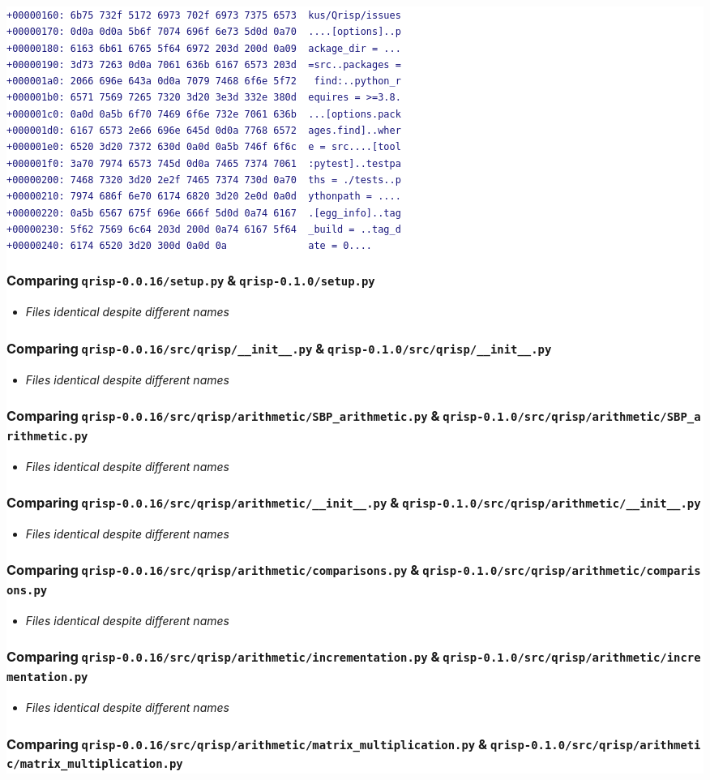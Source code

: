 ```diff
+00000160: 6b75 732f 5172 6973 702f 6973 7375 6573  kus/Qrisp/issues
+00000170: 0d0a 0d0a 5b6f 7074 696f 6e73 5d0d 0a70  ....[options]..p
+00000180: 6163 6b61 6765 5f64 6972 203d 200d 0a09  ackage_dir = ...
+00000190: 3d73 7263 0d0a 7061 636b 6167 6573 203d  =src..packages =
+000001a0: 2066 696e 643a 0d0a 7079 7468 6f6e 5f72   find:..python_r
+000001b0: 6571 7569 7265 7320 3d20 3e3d 332e 380d  equires = >=3.8.
+000001c0: 0a0d 0a5b 6f70 7469 6f6e 732e 7061 636b  ...[options.pack
+000001d0: 6167 6573 2e66 696e 645d 0d0a 7768 6572  ages.find]..wher
+000001e0: 6520 3d20 7372 630d 0a0d 0a5b 746f 6f6c  e = src....[tool
+000001f0: 3a70 7974 6573 745d 0d0a 7465 7374 7061  :pytest]..testpa
+00000200: 7468 7320 3d20 2e2f 7465 7374 730d 0a70  ths = ./tests..p
+00000210: 7974 686f 6e70 6174 6820 3d20 2e0d 0a0d  ythonpath = ....
+00000220: 0a5b 6567 675f 696e 666f 5d0d 0a74 6167  .[egg_info]..tag
+00000230: 5f62 7569 6c64 203d 200d 0a74 6167 5f64  _build = ..tag_d
+00000240: 6174 6520 3d20 300d 0a0d 0a              ate = 0....
```

### Comparing `qrisp-0.0.16/setup.py` & `qrisp-0.1.0/setup.py`

 * *Files identical despite different names*

### Comparing `qrisp-0.0.16/src/qrisp/__init__.py` & `qrisp-0.1.0/src/qrisp/__init__.py`

 * *Files identical despite different names*

### Comparing `qrisp-0.0.16/src/qrisp/arithmetic/SBP_arithmetic.py` & `qrisp-0.1.0/src/qrisp/arithmetic/SBP_arithmetic.py`

 * *Files identical despite different names*

### Comparing `qrisp-0.0.16/src/qrisp/arithmetic/__init__.py` & `qrisp-0.1.0/src/qrisp/arithmetic/__init__.py`

 * *Files identical despite different names*

### Comparing `qrisp-0.0.16/src/qrisp/arithmetic/comparisons.py` & `qrisp-0.1.0/src/qrisp/arithmetic/comparisons.py`

 * *Files identical despite different names*

### Comparing `qrisp-0.0.16/src/qrisp/arithmetic/incrementation.py` & `qrisp-0.1.0/src/qrisp/arithmetic/incrementation.py`

 * *Files identical despite different names*

### Comparing `qrisp-0.0.16/src/qrisp/arithmetic/matrix_multiplication.py` & `qrisp-0.1.0/src/qrisp/arithmetic/matrix_multiplication.py`
